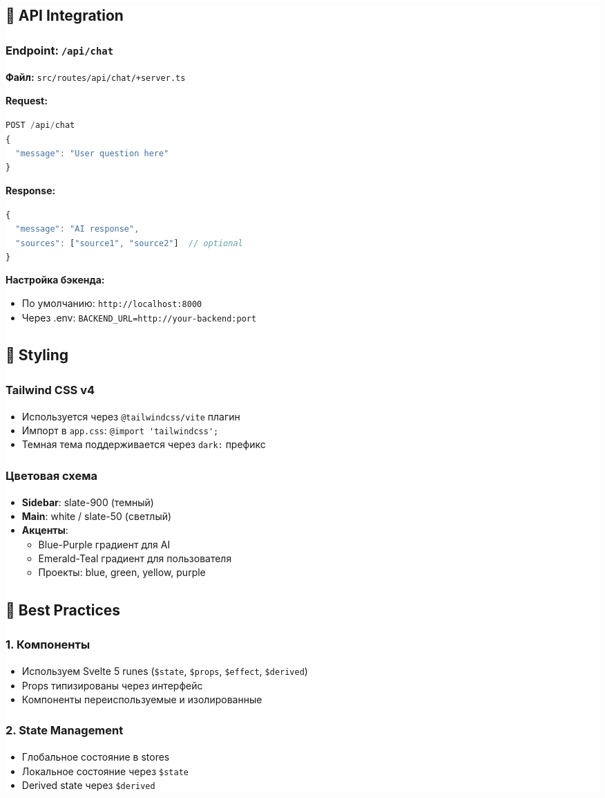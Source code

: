 ## 🔌 API Integration

### Endpoint: `/api/chat`

**Файл:** `src/routes/api/chat/+server.ts`

**Request:**
```typescript
POST /api/chat
{
  "message": "User question here"
}
```

**Response:**
```typescript
{
  "message": "AI response",
  "sources": ["source1", "source2"]  // optional
}
```

**Настройка бэкенда:**
- По умолчанию: `http://localhost:8000`
- Через .env: `BACKEND_URL=http://your-backend:port`

## 🎨 Styling

### Tailwind CSS v4
- Используется через `@tailwindcss/vite` плагин
- Импорт в `app.css`: `@import 'tailwindcss';`
- Темная тема поддерживается через `dark:` префикс

### Цветовая схема
- **Sidebar**: slate-900 (темный)
- **Main**: white / slate-50 (светлый)
- **Акценты**: 
  - Blue-Purple градиент для AI
  - Emerald-Teal градиент для пользователя
  - Проекты: blue, green, yellow, purple

## 🚀 Best Practices

### 1. Компоненты
- Используем Svelte 5 runes (`$state`, `$props`, `$effect`, `$derived`)
- Props типизированы через интерфейс
- Компоненты переиспользуемые и изолированные

### 2. State Management
- Глобальное состояние в stores
- Локальное состояние через `$state`
- Derived state через `$derived`
